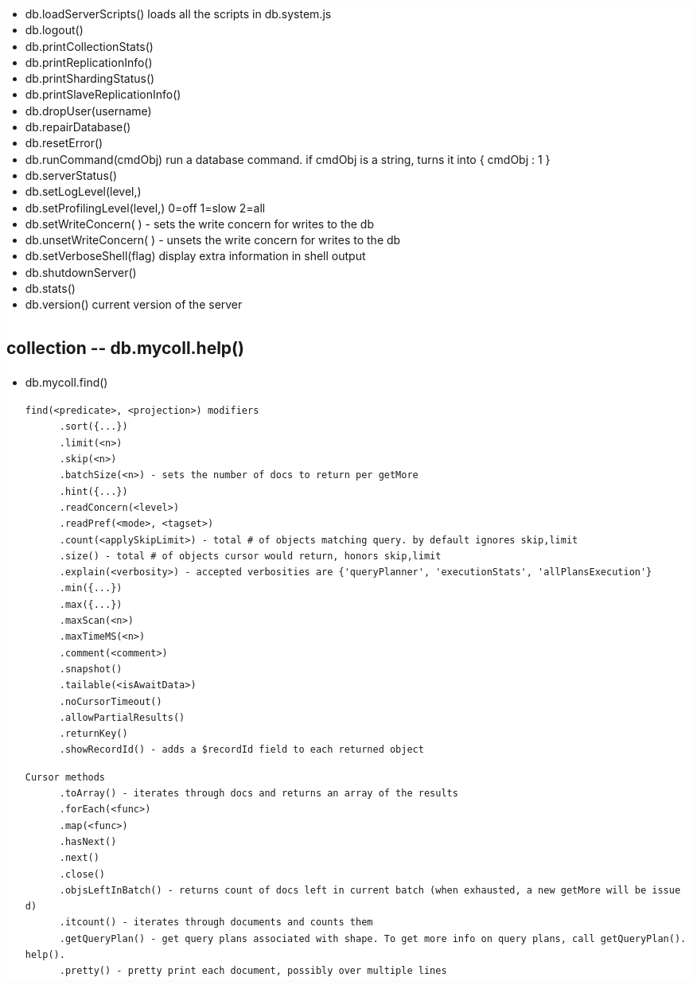 * db.loadServerScripts() loads all the scripts in db.system.js
* db.logout()
* db.printCollectionStats()
* db.printReplicationInfo()
* db.printShardingStatus()
* db.printSlaveReplicationInfo()
* db.dropUser(username)
* db.repairDatabase()
* db.resetError()
* db.runCommand(cmdObj) run a database command.  if cmdObj is a string, turns it into { cmdObj : 1 }
* db.serverStatus()
* db.setLogLevel(level,<component>)
* db.setProfilingLevel(level,<slowms>) 0=off 1=slow 2=all
* db.setWriteConcern( <write concern doc> ) - sets the write concern for writes to the db
* db.unsetWriteConcern( <write concern doc> ) - unsets the write concern for writes to the db
* db.setVerboseShell(flag) display extra information in shell output
* db.shutdownServer()
* db.stats()
* db.version() current version of the server


## collection -- db.mycoll.help()
* db.mycoll.find()

  ```mongodb
  find(<predicate>, <projection>) modifiers
        .sort({...})
        .limit(<n>)
        .skip(<n>)
        .batchSize(<n>) - sets the number of docs to return per getMore
        .hint({...})
        .readConcern(<level>)
        .readPref(<mode>, <tagset>)
        .count(<applySkipLimit>) - total # of objects matching query. by default ignores skip,limit
        .size() - total # of objects cursor would return, honors skip,limit
        .explain(<verbosity>) - accepted verbosities are {'queryPlanner', 'executionStats', 'allPlansExecution'}
        .min({...})
        .max({...})
        .maxScan(<n>)
        .maxTimeMS(<n>)
        .comment(<comment>)
        .snapshot()
        .tailable(<isAwaitData>)
        .noCursorTimeout()
        .allowPartialResults()
        .returnKey()
        .showRecordId() - adds a $recordId field to each returned object
  ```

  ```mongodb
  Cursor methods
        .toArray() - iterates through docs and returns an array of the results
        .forEach(<func>)
        .map(<func>)
        .hasNext()
        .next()
        .close()
        .objsLeftInBatch() - returns count of docs left in current batch (when exhausted, a new getMore will be issued)
        .itcount() - iterates through documents and counts them
        .getQueryPlan() - get query plans associated with shape. To get more info on query plans, call getQueryPlan().help().
        .pretty() - pretty print each document, possibly over multiple lines
  ```